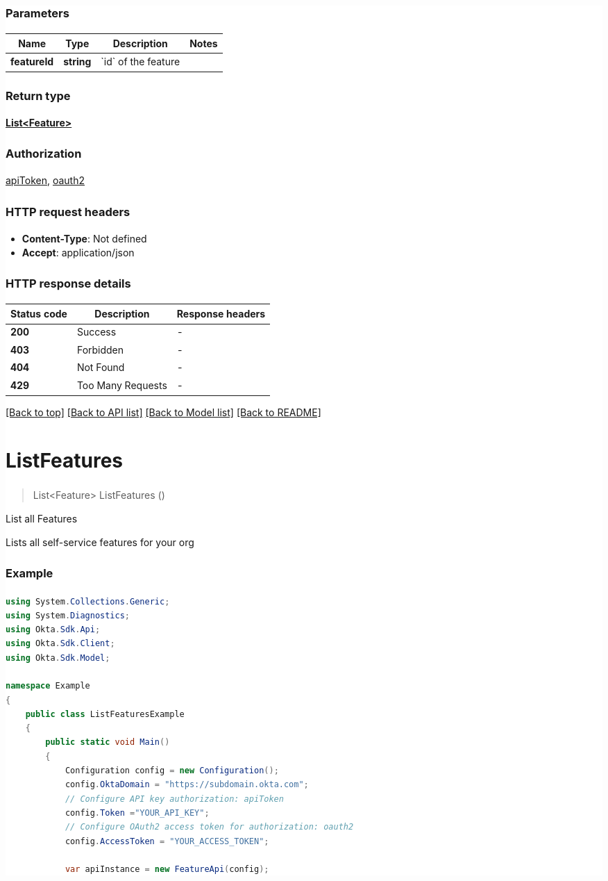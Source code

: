 ### Parameters

Name | Type | Description  | Notes
------------- | ------------- | ------------- | -------------
 **featureId** | **string**| &#x60;id&#x60; of the feature | 

### Return type

[**List&lt;Feature&gt;**](Feature.md)

### Authorization

[apiToken](../README.md#apiToken), [oauth2](../README.md#oauth2)

### HTTP request headers

 - **Content-Type**: Not defined
 - **Accept**: application/json


### HTTP response details
| Status code | Description | Response headers |
|-------------|-------------|------------------|
| **200** | Success |  -  |
| **403** | Forbidden |  -  |
| **404** | Not Found |  -  |
| **429** | Too Many Requests |  -  |

[[Back to top]](#) [[Back to API list]](../README.md#documentation-for-api-endpoints) [[Back to Model list]](../README.md#documentation-for-models) [[Back to README]](../README.md)

<a name="listfeatures"></a>
# **ListFeatures**
> List&lt;Feature&gt; ListFeatures ()

List all Features

Lists all self-service features for your org

### Example
```csharp
using System.Collections.Generic;
using System.Diagnostics;
using Okta.Sdk.Api;
using Okta.Sdk.Client;
using Okta.Sdk.Model;

namespace Example
{
    public class ListFeaturesExample
    {
        public static void Main()
        {
            Configuration config = new Configuration();
            config.OktaDomain = "https://subdomain.okta.com";
            // Configure API key authorization: apiToken
            config.Token ="YOUR_API_KEY";
            // Configure OAuth2 access token for authorization: oauth2
            config.AccessToken = "YOUR_ACCESS_TOKEN";

            var apiInstance = new FeatureApi(config);

```